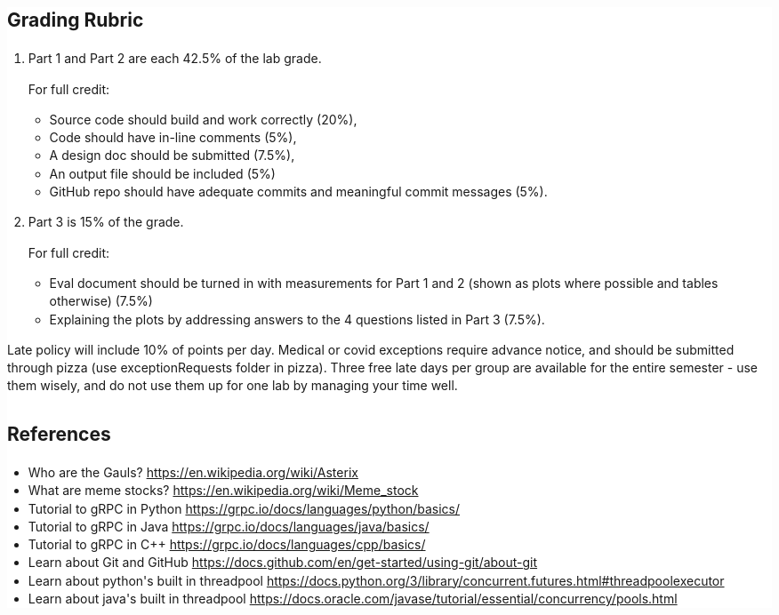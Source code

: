 ## Grading Rubric

1) Part 1 and Part 2 are each 42.5% of the lab grade.

   For full credit:

   * Source code should build and work correctly (20%),
   * Code should have in-line comments (5%),
   * A design doc should be submitted (7.5%),
   * An output file should be included (5%)
   * GitHub repo should have adequate commits and meaningful commit messages (5%).

2) Part 3 is 15% of the grade.

   For full credit:

   * Eval document should be turned in with measurements for Part 1 and 2 (shown as plots where
     possible and tables otherwise) (7.5%)
   * Explaining the plots by addressing answers to the 4 questions listed in Part 3 (7.5%).

Late policy will include 10% of points per day. Medical or covid exceptions require advance notice,
and should be submitted through pizza (use exceptionRequests folder in pizza). Three free late days
per group are available for the entire semester - use them wisely, and do not use them up for one lab
by managing your time well.

## References

- Who are the Gauls? https://en.wikipedia.org/wiki/Asterix
- What are meme stocks? https://en.wikipedia.org/wiki/Meme_stock
- Tutorial to gRPC in Python https://grpc.io/docs/languages/python/basics/
- Tutorial to gRPC in Java https://grpc.io/docs/languages/java/basics/
- Tutorial to gRPC in C++ https://grpc.io/docs/languages/cpp/basics/
- Learn about Git and GitHub https://docs.github.com/en/get-started/using-git/about-git
- Learn about python's built in threadpool https://docs.python.org/3/library/concurrent.futures.html#threadpoolexecutor
- Learn about java's built in threadpool https://docs.oracle.com/javase/tutorial/essential/concurrency/pools.html
